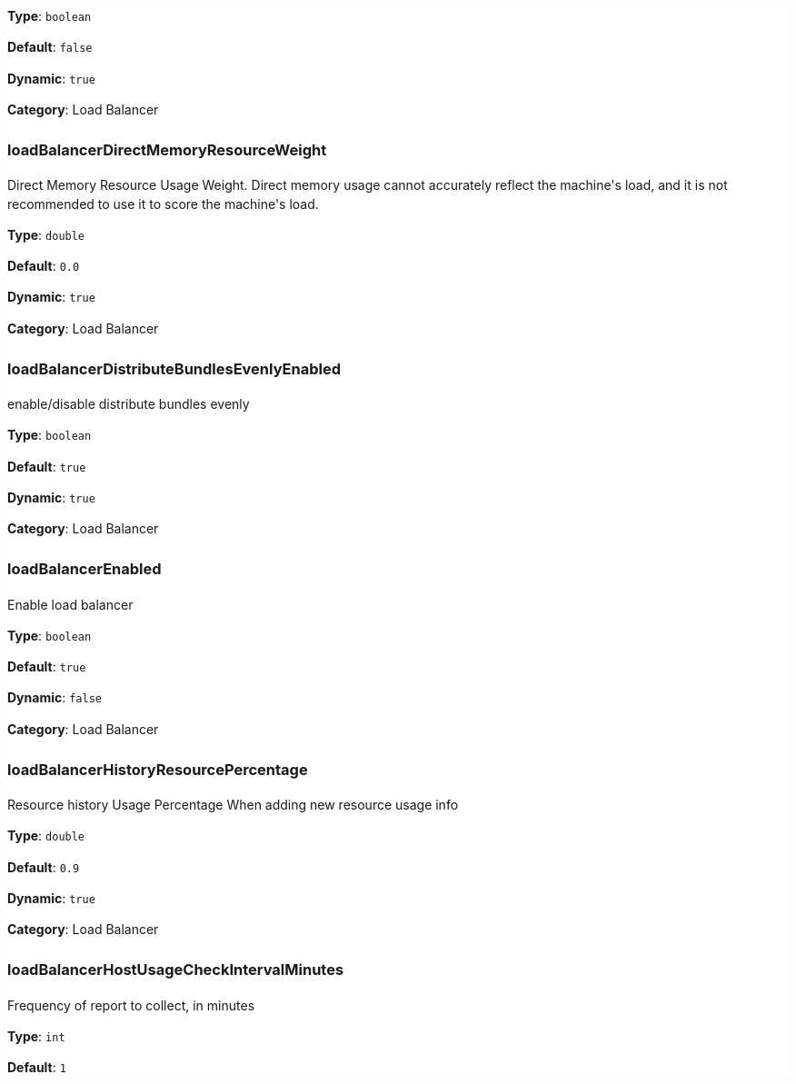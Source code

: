 **Type**: `boolean`

**Default**: `false`

**Dynamic**: `true`

**Category**: Load Balancer

### loadBalancerDirectMemoryResourceWeight
Direct Memory Resource Usage Weight. Direct memory usage cannot accurately reflect the machine's load, and it is not recommended to use it to score the machine's load.

**Type**: `double`

**Default**: `0.0`

**Dynamic**: `true`

**Category**: Load Balancer

### loadBalancerDistributeBundlesEvenlyEnabled
enable/disable distribute bundles evenly

**Type**: `boolean`

**Default**: `true`

**Dynamic**: `true`

**Category**: Load Balancer

### loadBalancerEnabled
Enable load balancer

**Type**: `boolean`

**Default**: `true`

**Dynamic**: `false`

**Category**: Load Balancer

### loadBalancerHistoryResourcePercentage
Resource history Usage Percentage When adding new resource usage info

**Type**: `double`

**Default**: `0.9`

**Dynamic**: `true`

**Category**: Load Balancer

### loadBalancerHostUsageCheckIntervalMinutes
Frequency of report to collect, in minutes

**Type**: `int`

**Default**: `1`
